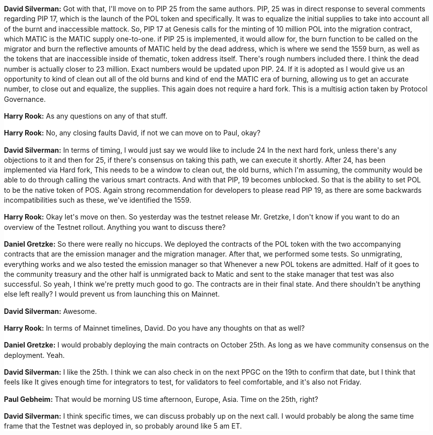 **David Silverman:** Got with that, I'll move on to PIP 25 from the same authors. PIP, 25 was in direct response to several comments regarding PIP 17, which is the launch of the POL token and specifically. It was to equalize the initial supplies to take into account all of the burnt and inaccessible mattock. So, PIP 17 at Genesis calls for the minting of 10 million POL into the migration contract, which MATIC is the MATIC supply one-to-one. if PIP 25 is implemented, it would allow for, the burn function to be called on the migrator and burn the reflective amounts of MATIC held by the dead address, which is where we send the 1559 burn, as well as the tokens that are inaccessible inside of thematic, token address itself. There's rough numbers included there. I think the dead number is actually closer to 23 million.
Exact numbers would be updated upon PIP. 24. If it is adopted as I would give us an opportunity to kind of clean out all of the old burns and kind of end the MATIC  era of burning, allowing us to get an accurate number, to close out and equalize, the supplies. This again does not require a hard fork. This is a multisig action taken by Protocol Governance.

**Harry Rook:** As any questions on any of that stuff.

**Harry Rook:** No, any closing faults David, if not we can move on to Paul, okay?

**David Silverman:** In terms of timing, I would just say we would like to include 24 In the next hard fork, unless there's any objections to it and then for 25, if there's consensus on taking this path, we can execute it shortly. After 24, has been implemented via Hard fork, This needs to be a window to clean out, the old burns, which I'm assuming, the community would be able to do through calling the various smart contracts.
And with that PIP, 19 becomes unblocked. So that is the ability to set POL to be the native token of POS. Again strong recommendation for developers to please read PIP 19, as there are some backwards incompatibilities such as these, we've identified the 1559.

**Harry Rook:** Okay let's move on then. So yesterday was the testnet release Mr. Gretzke, I don't know if you want to do an overview of the Testnet rollout. Anything you want to discuss there?

**Daniel Gretzke:** So there were really no hiccups. We deployed the contracts of the POL token with the two accompanying contracts that are the emission manager and the migration manager. After that, we performed some tests. So unmigrating, everything works and we also tested the emission manager so that Whenever a new POL tokens are admitted. Half of it goes to the community treasury and the other half is unmigrated back to Matic and sent to the stake manager that test was also successful. So yeah, I think we're pretty much good to go. The contracts are in their final state.
And there shouldn't be anything else left really? I would prevent us from launching this on Mainnet.

**David Silverman:** Awesome.

**Harry Rook:** In terms of Mainnet timelines, David. Do you have any thoughts on that as well?

**Daniel Gretzke:** I would probably deploying the main contracts on October 25th. As long as we have community consensus on the deployment. Yeah.

**David Silverman:** I like the 25th. I think we can also check in on the next PPGC on the 19th to confirm that date, but I think that feels like It gives enough time for integrators to test, for validators to feel comfortable, and it's also not Friday.

**Paul Gebheim:** That would be morning US time afternoon, Europe, Asia. Time on the 25th, right?

**David Silverman:** I think specific times, we can discuss probably up on the next call. I would probably be along the same time frame that the Testnet was deployed in, so probably around like 5 am ET.
